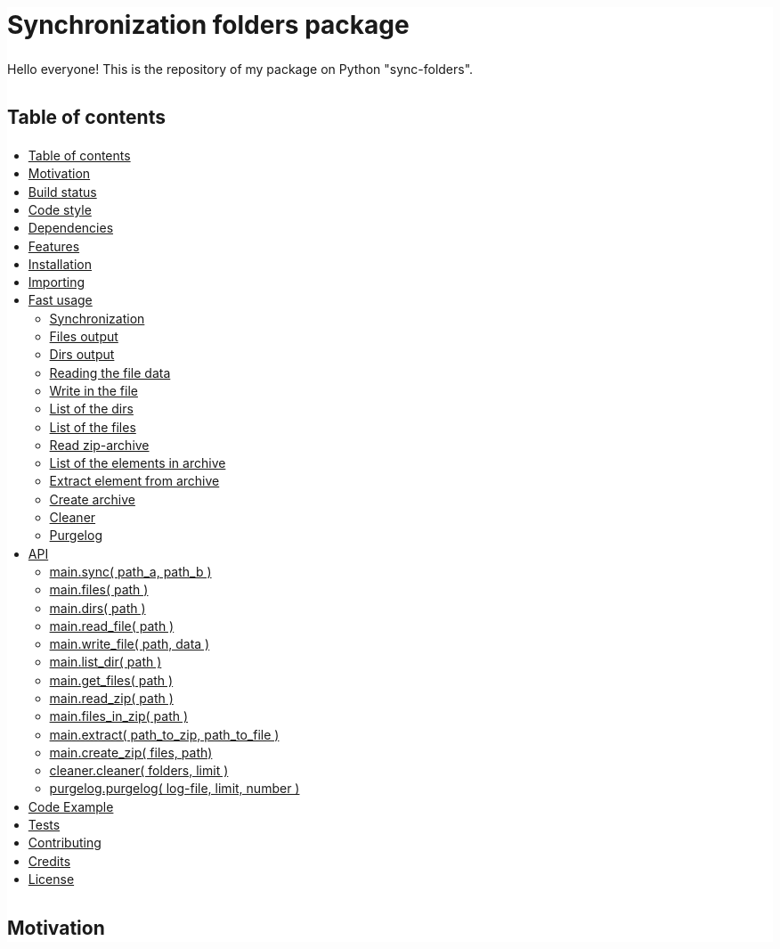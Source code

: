 # Synchronization folders package

Hello everyone! This is the repository of my package on Python "sync-folders".

## Table of contents

* [Table of contents](#table-of-contents)
* [Motivation](#motivation)
* [Build status](#build-status)
* [Code style](#code-style)
* [Dependencies](#dependencies)
* [Features](#features)
* [Installation](#installation)
* [Importing](#importing)
* [Fast usage](#fast-usage)
  + [Synchronization](#synchronization)
  + [Files output](#files-output)
  + [Dirs output](#dirs-output)
  + [Reading the file data](#reading-the-file-data)
  + [Write in the file](#write-in-the-file)
  + [List of the dirs](#list-of-the-dirs)
  + [List of the files](#list-of-the-files)
  + [Read zip-archive](#read-zip-archive)
  + [List of the elements in archive](#list-of-the-elements-in-archive)
  + [Extract element from archive](#extract-element-from-archive)
  + [Create archive](#create-archive)
  + [Cleaner](#cleaner)
  + [Purgelog](#purgelog)
* [API](#api)
  + [main.sync( path_a, path_b )](#mainsync--path-a--path-b--)
  + [main.files( path )](#mainfiles--path--)
  + [main.dirs( path )](#maindirs--path--)
  + [main.read_file( path )](#mainread-file--path--)
  + [main.write_file( path, data )](#mainwrite-file--path--data--)
  + [main.list_dir( path )](#mainlist-dir--path--)
  + [main.get_files( path )](#mainget-files--path--)
  + [main.read_zip( path )](#mainread-zip--path--)
  + [main.files_in_zip( path )](#mainfiles-in-zip--path--)
  + [main.extract( path_to_zip, path_to_file )](#mainextract--path-to-zip--path-to-file--)
  + [main.create_zip( files, path)](#maincreate-zip--files--path-)
  + [cleaner.cleaner( folders, limit )](#cleanercleaner--folders--limit--)
  + [purgelog.purgelog( log-file, limit, number )](#purgelogpurgelog--log-file--limit--number--)
* [Code Example](#code-example)
* [Tests](#tests)
* [Contributing](#contributing)
* [Credits](#credits)
* [License](#license)

## Motivation
